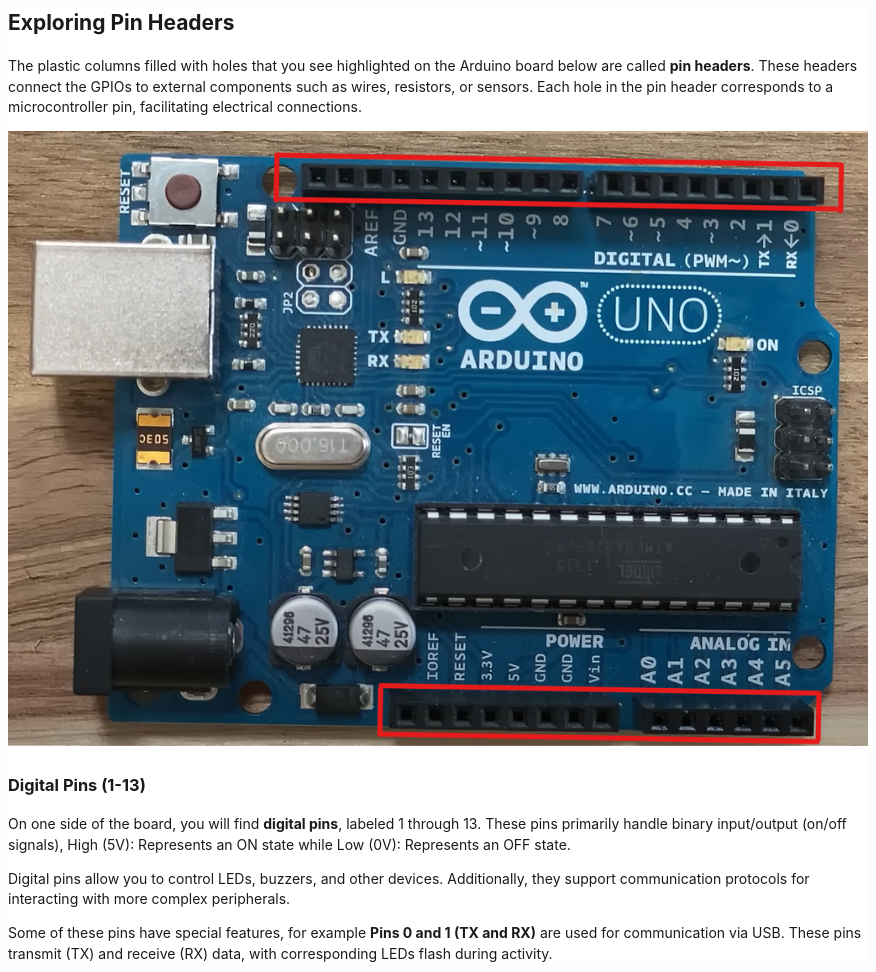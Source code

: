 ## Exploring Pin Headers

The plastic columns filled with holes that you see highlighted on the Arduino board below are called **pin headers**. These headers connect the GPIOs to external components such as wires, resistors, or sensors. Each hole in the pin header corresponds to a microcontroller pin, facilitating electrical connections.

![alt text](Headers.png)

### Digital Pins (1-13)

On one side of the board, you will find **digital pins**, labeled 1 through 13. These pins primarily handle binary input/output (on/off signals), High (5V): Represents an ON state while Low (0V): Represents an OFF state.

Digital pins allow you to control LEDs, buzzers, and other devices. Additionally, they support communication protocols for interacting with more complex peripherals.

Some of these pins have special features, for example **Pins 0 and 1 (TX and RX)** are used for communication via USB. These pins transmit (TX) and receive (RX) data, with corresponding LEDs flash during activity.
